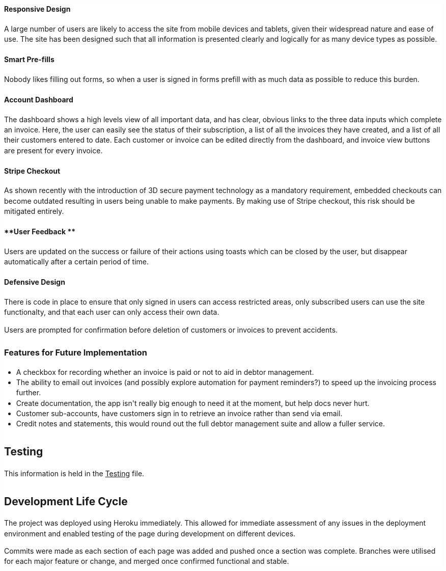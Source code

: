 #### **Responsive Design**
A large number of users are likely to access the site from mobile devices and tablets, given their widespread nature and ease of use.  The site has been designed such that all information is presented clearly and logically for as many device types as possible.

#### **Smart Pre-fills**
Nobody likes filling out forms, so when a user is signed in forms prefill with as much data as possible to reduce this burden.

#### **Account Dashboard**
The dashboard shows a high levels view of all important data, and has clear, obvious links to the three data inputs which complete an invoice.  Here, the user can easily see the status of their subscription, a list of all the invoices they have created, and a list of all their customers entered to date.  Each customer or invoice can be edited directly from the dashboard, and invoice view buttons are present for every invoice.

#### **Stripe Checkout**
As shown recently with the introduction of 3D secure payment technology as a mandatory requirement, embedded checkouts can become outdated resulting in users being unable to make payments.  By making use of Stripe checkout, this risk should be mitigated entirely.

#### **User Feedback **
Users are updated on the success or failure of their actions using toasts which can be closed by the user, but disappear automatically after a certain period of time.

#### **Defensive Design**
There is code in place to ensure that only signed in users can access restricted areas, only subscribed users can use the site functionalty, and that each user can only access their own data.

Users are prompted for confirmation before deletion of customers or invoices to prevent accidents.

### **Features for Future Implementation**
* A checkbox for recording whether an invoice is paid or not to aid in debtor management.
* The ability to email out invoices (and possibly explore automation for payment reminders?) to speed up the invoicing process further.
* Create documentation, the app isn't really big enough to need it at the moment, but help docs never hurt.
* Customer sub-accounts, have customers sign in to retrieve an invoice rather than send via email.
* Credit notes and statements, this would round out the full debtor management suite and allow a fuller service.

## Testing

This information is held in the [Testing](documentation/testing/TESTING.md) file.

## Development Life Cycle
The project was deployed using Heroku immediately.  This allowed for immediate assessment of any issues in the deployment environment and enabled testing of the page during development on different devices.

Commits were made as each section of each page was added and pushed once a section was complete.  Branches were utilised for each major feature or change, and merged once confirmed functional and stable.
